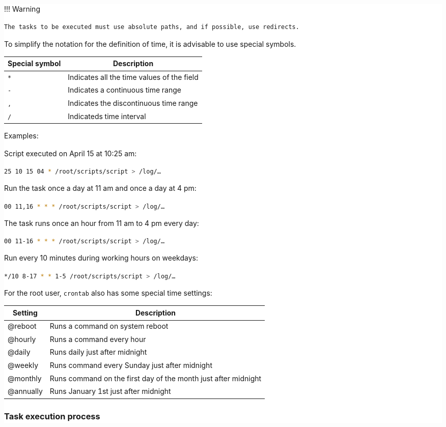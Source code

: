 !!! Warning

    The tasks to be executed must use absolute paths, and if possible, use redirects.

To simplify the notation for the definition of time, it is advisable to use special symbols.

| Special symbol | Description                      |
|---------------|----------------------------------|
| `*`           | Indicates all the time values of the field |
| `-`           | Indicates a continuous time range     |
| `,`           | Indicates the discontinuous time range      |
| `/`           | Indicateds time interval                  |

Examples:

Script executed on April 15 at 10:25 am:

```bash
25 10 15 04 * /root/scripts/script > /log/…
```

Run the task once a day at 11 am and once a day at 4 pm:

```bash
00 11,16 * * * /root/scripts/script > /log/…
```

The task runs once an hour from 11 am to 4 pm every day:

```bash
00 11-16 * * * /root/scripts/script > /log/…
```

Run every 10 minutes during working hours on weekdays:

```bash
*/10 8-17 * * 1-5 /root/scripts/script > /log/…
```

For the root user, `crontab` also has some special time settings:

| Setting  | Description                   |
|----------|-------------------------------|
| @reboot  | Runs a command on system reboot  |
| @hourly  | Runs a command every hour        |
| @daily   | Runs daily just after midnight|
| @weekly  | Runs command every Sunday just after midnight    |
| @monthly | Runs command on the first day of the month just after midnight |
| @annually| Runs January 1st just after midnight |

### Task execution process
